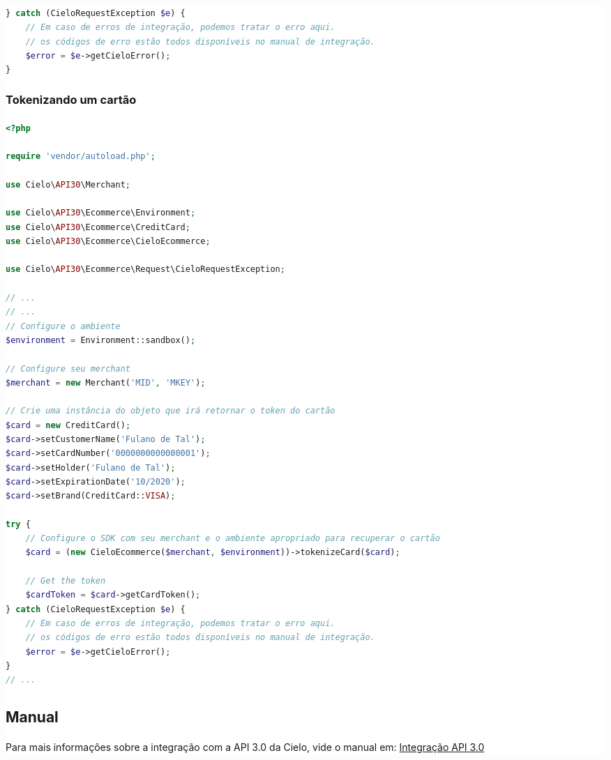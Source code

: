 ```php
} catch (CieloRequestException $e) {
    // Em caso de erros de integração, podemos tratar o erro aqui.
    // os códigos de erro estão todos disponíveis no manual de integração.
    $error = $e->getCieloError();
}
```

### Tokenizando um cartão

```php
<?php

require 'vendor/autoload.php';

use Cielo\API30\Merchant;

use Cielo\API30\Ecommerce\Environment;
use Cielo\API30\Ecommerce\CreditCard;
use Cielo\API30\Ecommerce\CieloEcommerce;

use Cielo\API30\Ecommerce\Request\CieloRequestException;

// ...
// ...
// Configure o ambiente
$environment = Environment::sandbox();

// Configure seu merchant
$merchant = new Merchant('MID', 'MKEY');

// Crie uma instância do objeto que irá retornar o token do cartão 
$card = new CreditCard();
$card->setCustomerName('Fulano de Tal');
$card->setCardNumber('0000000000000001');
$card->setHolder('Fulano de Tal');
$card->setExpirationDate('10/2020');
$card->setBrand(CreditCard::VISA);

try {
    // Configure o SDK com seu merchant e o ambiente apropriado para recuperar o cartão
    $card = (new CieloEcommerce($merchant, $environment))->tokenizeCard($card);

    // Get the token
    $cardToken = $card->getCardToken();
} catch (CieloRequestException $e) {
    // Em caso de erros de integração, podemos tratar o erro aqui.
    // os códigos de erro estão todos disponíveis no manual de integração.
    $error = $e->getCieloError();
}
// ...
```

## Manual

Para mais informações sobre a integração com a API 3.0 da Cielo, vide o manual em: [Integração API 3.0](https://developercielo.github.io/manual/cielo-ecommerce)
